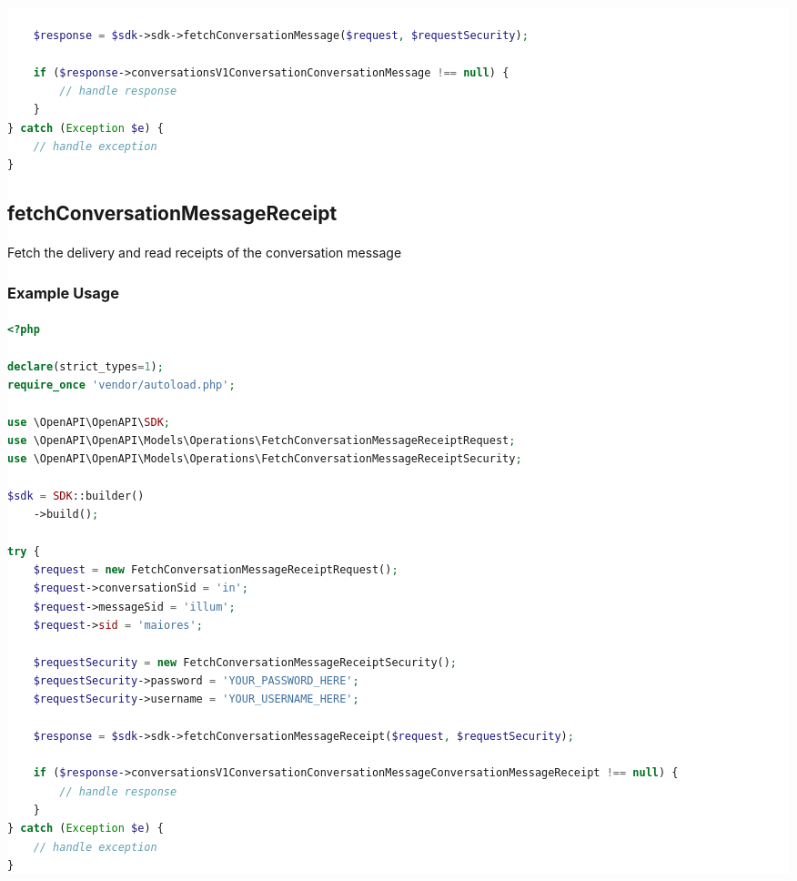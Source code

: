 ```php

    $response = $sdk->sdk->fetchConversationMessage($request, $requestSecurity);

    if ($response->conversationsV1ConversationConversationMessage !== null) {
        // handle response
    }
} catch (Exception $e) {
    // handle exception
}
```

## fetchConversationMessageReceipt

Fetch the delivery and read receipts of the conversation message

### Example Usage

```php
<?php

declare(strict_types=1);
require_once 'vendor/autoload.php';

use \OpenAPI\OpenAPI\SDK;
use \OpenAPI\OpenAPI\Models\Operations\FetchConversationMessageReceiptRequest;
use \OpenAPI\OpenAPI\Models\Operations\FetchConversationMessageReceiptSecurity;

$sdk = SDK::builder()
    ->build();

try {
    $request = new FetchConversationMessageReceiptRequest();
    $request->conversationSid = 'in';
    $request->messageSid = 'illum';
    $request->sid = 'maiores';

    $requestSecurity = new FetchConversationMessageReceiptSecurity();
    $requestSecurity->password = 'YOUR_PASSWORD_HERE';
    $requestSecurity->username = 'YOUR_USERNAME_HERE';

    $response = $sdk->sdk->fetchConversationMessageReceipt($request, $requestSecurity);

    if ($response->conversationsV1ConversationConversationMessageConversationMessageReceipt !== null) {
        // handle response
    }
} catch (Exception $e) {
    // handle exception
}
```
